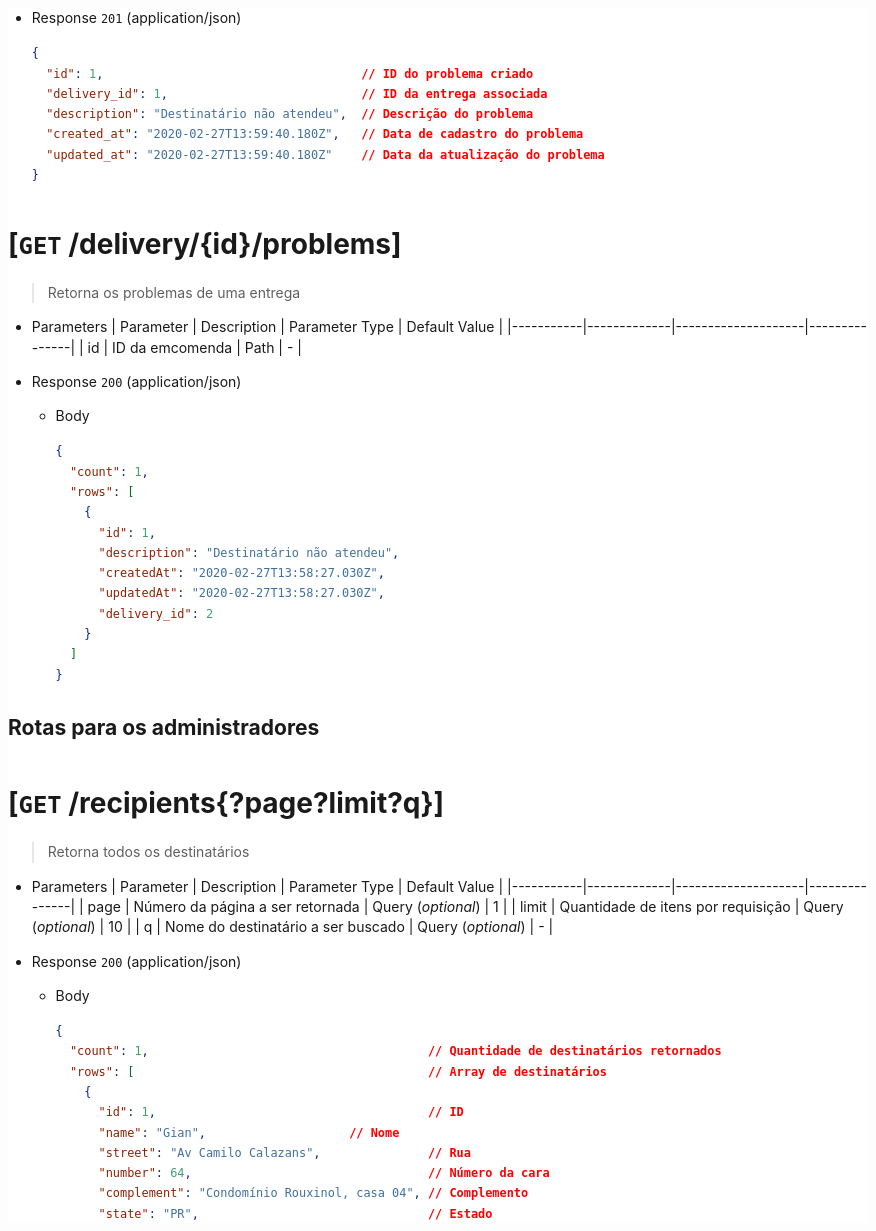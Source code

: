 + Response `201` (application/json)
  ```json
  {
    "id": 1,                                    // ID do problema criado
    "delivery_id": 1,                           // ID da entrega associada
    "description": "Destinatário não atendeu",  // Descrição do problema
    "created_at": "2020-02-27T13:59:40.180Z",   // Data de cadastro do problema
    "updated_at": "2020-02-27T13:59:40.180Z"    // Data da atualização do problema
  }
  ```

# [`GET` /delivery/{id}/problems]
> Retorna os problemas de uma entrega
+ Parameters
  | Parameter | Description | Parameter Type     | Default Value  |
  |-----------|-------------|--------------------|---------------|
  | id        | ID da emcomenda | Path | - |

+ Response `200` (application/json)
  + Body
    ```json
    {
      "count": 1,
      "rows": [
        {
          "id": 1,
          "description": "Destinatário não atendeu",
          "createdAt": "2020-02-27T13:58:27.030Z",
          "updatedAt": "2020-02-27T13:58:27.030Z",
          "delivery_id": 2
        }
      ]
    }
    ```

## Rotas para os administradores

# [`GET` /recipients{?page?limit?q}]
> Retorna todos os destinatários
+ Parameters
  | Parameter | Description | Parameter Type     | Default Value  |
  |-----------|-------------|--------------------|---------------|
  | page      | Número da página a ser retornada | Query (*optional*) | 1 |
  | limit     | Quantidade de itens por requisição | Query (*optional*) | 10 |
  | q         | Nome do destinatário a ser buscado | Query (*optional*) | - |

+ Response `200` (application/json)
  + Body
    ```json
    {
      "count": 1,                                       // Quantidade de destinatários retornados
      "rows": [                                         // Array de destinatários
        {
          "id": 1,                                      // ID
          "name": "Gian",                    // Nome
          "street": "Av Camilo Calazans",               // Rua
          "number": 64,                                 // Número da cara
          "complement": "Condomínio Rouxinol, casa 04", // Complemento
          "state": "PR",                                // Estado